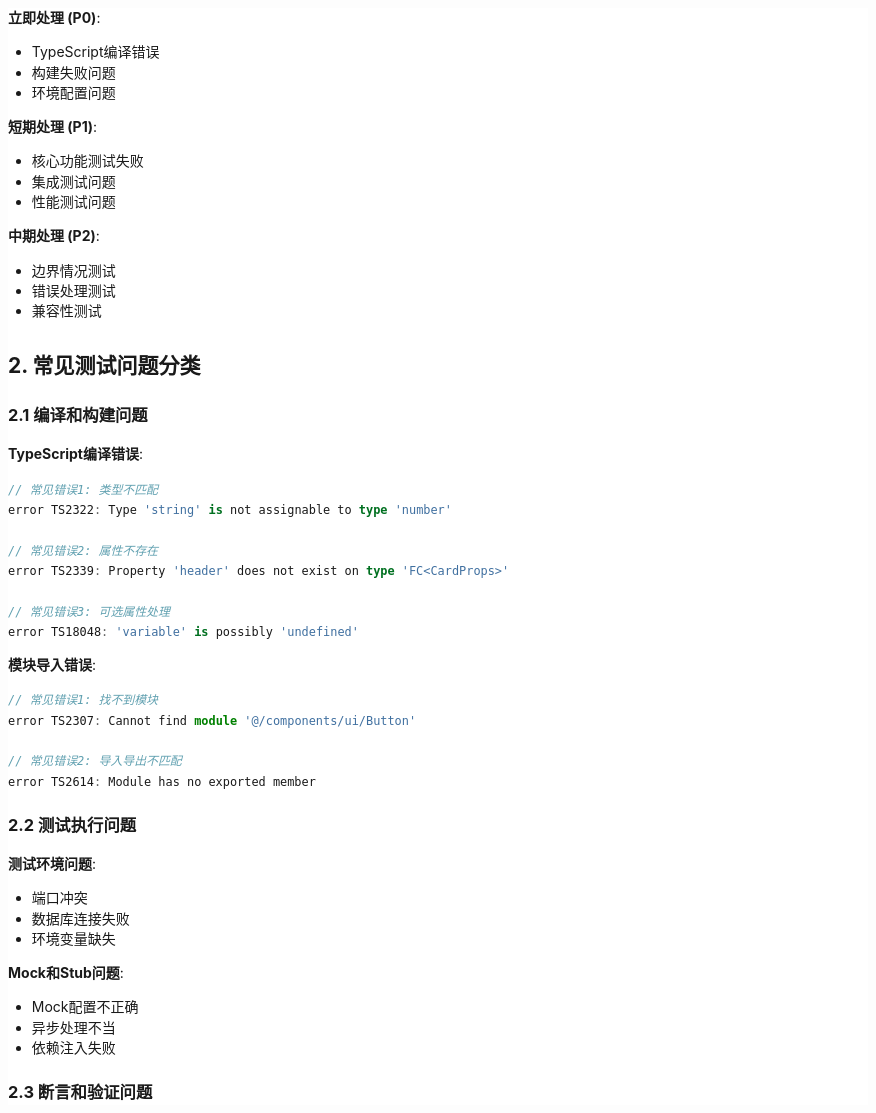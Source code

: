 **立即处理 (P0)**:
- TypeScript编译错误
- 构建失败问题
- 环境配置问题

**短期处理 (P1)**:
- 核心功能测试失败
- 集成测试问题
- 性能测试问题

**中期处理 (P2)**:
- 边界情况测试
- 错误处理测试
- 兼容性测试

## 2. 常见测试问题分类

### 2.1 编译和构建问题

**TypeScript编译错误**:
```typescript
// 常见错误1: 类型不匹配
error TS2322: Type 'string' is not assignable to type 'number'

// 常见错误2: 属性不存在
error TS2339: Property 'header' does not exist on type 'FC<CardProps>'

// 常见错误3: 可选属性处理
error TS18048: 'variable' is possibly 'undefined'
```

**模块导入错误**:
```typescript
// 常见错误1: 找不到模块
error TS2307: Cannot find module '@/components/ui/Button'

// 常见错误2: 导入导出不匹配
error TS2614: Module has no exported member
```

### 2.2 测试执行问题

**测试环境问题**:
- 端口冲突
- 数据库连接失败
- 环境变量缺失

**Mock和Stub问题**:
- Mock配置不正确
- 异步处理不当
- 依赖注入失败

### 2.3 断言和验证问题
